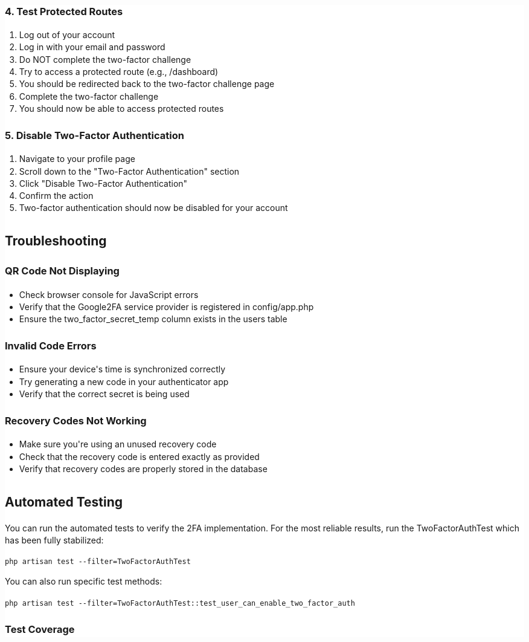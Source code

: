### 4. Test Protected Routes

1. Log out of your account
2. Log in with your email and password
3. Do NOT complete the two-factor challenge
4. Try to access a protected route (e.g., /dashboard)
5. You should be redirected back to the two-factor challenge page
6. Complete the two-factor challenge
7. You should now be able to access protected routes

### 5. Disable Two-Factor Authentication

1. Navigate to your profile page
2. Scroll down to the "Two-Factor Authentication" section
3. Click "Disable Two-Factor Authentication"
4. Confirm the action
5. Two-factor authentication should now be disabled for your account

## Troubleshooting

### QR Code Not Displaying
- Check browser console for JavaScript errors
- Verify that the Google2FA service provider is registered in config/app.php
- Ensure the two_factor_secret_temp column exists in the users table

### Invalid Code Errors
- Ensure your device's time is synchronized correctly
- Try generating a new code in your authenticator app
- Verify that the correct secret is being used

### Recovery Codes Not Working
- Make sure you're using an unused recovery code
- Check that the recovery code is entered exactly as provided
- Verify that recovery codes are properly stored in the database

## Automated Testing

You can run the automated tests to verify the 2FA implementation. For the most reliable results, run the TwoFactorAuthTest which has been fully stabilized:

```
php artisan test --filter=TwoFactorAuthTest
```

You can also run specific test methods:

```
php artisan test --filter=TwoFactorAuthTest::test_user_can_enable_two_factor_auth
```

### Test Coverage
